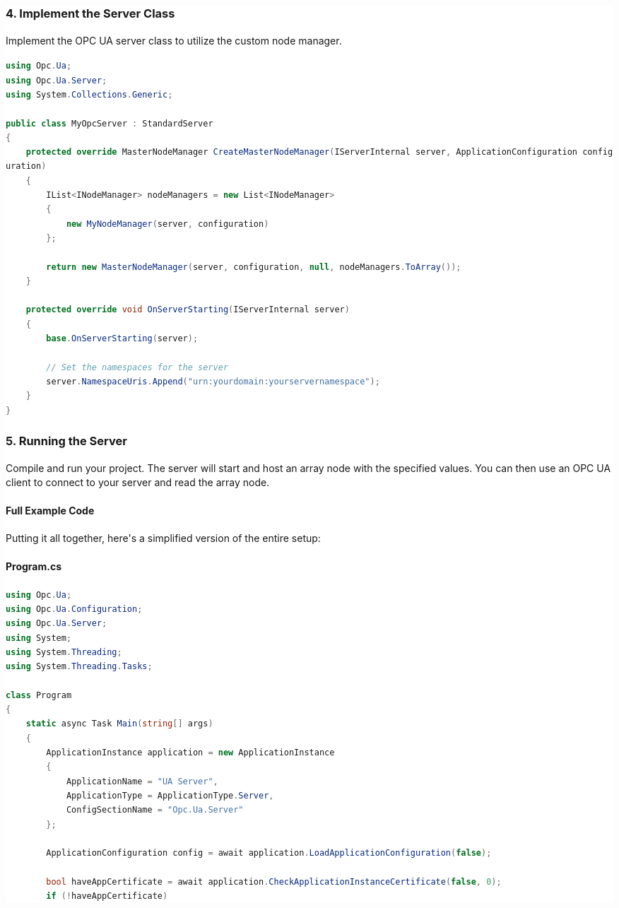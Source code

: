 ### 4. Implement the Server Class

Implement the OPC UA server class to utilize the custom node manager.

```csharp
using Opc.Ua;
using Opc.Ua.Server;
using System.Collections.Generic;

public class MyOpcServer : StandardServer
{
    protected override MasterNodeManager CreateMasterNodeManager(IServerInternal server, ApplicationConfiguration configuration)
    {
        IList<INodeManager> nodeManagers = new List<INodeManager>
        {
            new MyNodeManager(server, configuration)
        };

        return new MasterNodeManager(server, configuration, null, nodeManagers.ToArray());
    }

    protected override void OnServerStarting(IServerInternal server)
    {
        base.OnServerStarting(server);

        // Set the namespaces for the server
        server.NamespaceUris.Append("urn:yourdomain:yourservernamespace");
    }
}
```

### 5. Running the Server

Compile and run your project. The server will start and host an array node with the specified values. You can then use an OPC UA client to connect to your server and read the array node.

#### Full Example Code

Putting it all together, here's a simplified version of the entire setup:

#### Program.cs

```csharp
using Opc.Ua;
using Opc.Ua.Configuration;
using Opc.Ua.Server;
using System;
using System.Threading;
using System.Threading.Tasks;

class Program
{
    static async Task Main(string[] args)
    {
        ApplicationInstance application = new ApplicationInstance
        {
            ApplicationName = "UA Server",
            ApplicationType = ApplicationType.Server,
            ConfigSectionName = "Opc.Ua.Server"
        };

        ApplicationConfiguration config = await application.LoadApplicationConfiguration(false);

        bool haveAppCertificate = await application.CheckApplicationInstanceCertificate(false, 0);
        if (!haveAppCertificate)
```